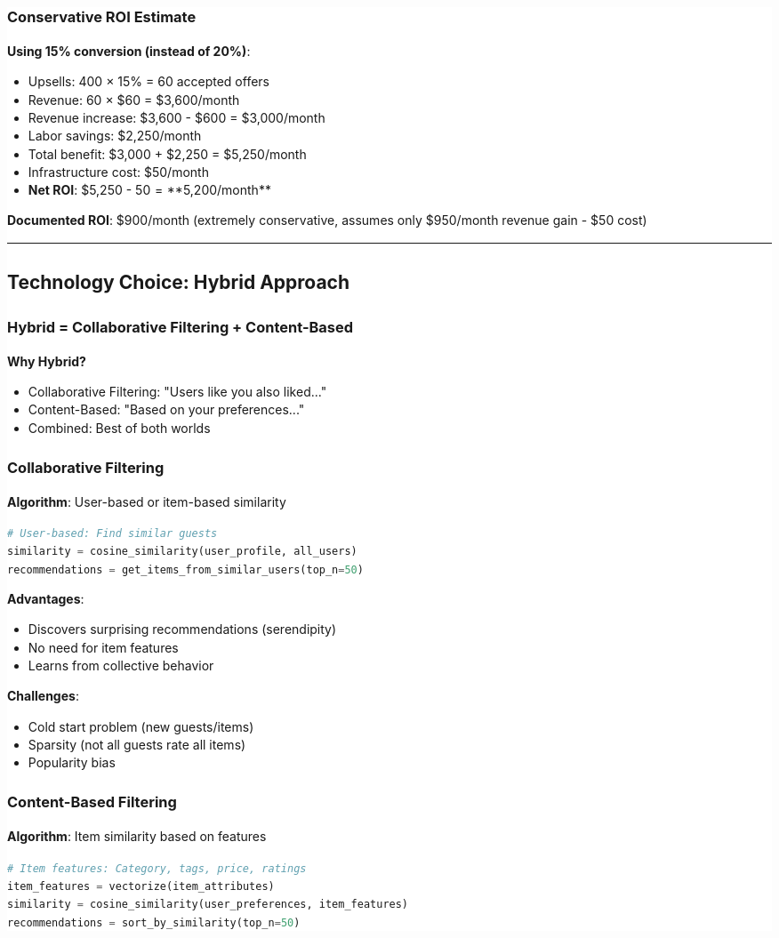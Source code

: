 ### Conservative ROI Estimate

**Using 15% conversion (instead of 20%)**:
- Upsells: 400 × 15% = 60 accepted offers
- Revenue: 60 × $60 = $3,600/month
- Revenue increase: $3,600 - $600 = $3,000/month
- Labor savings: $2,250/month
- Total benefit: $3,000 + $2,250 = $5,250/month
- Infrastructure cost: $50/month
- **Net ROI**: $5,250 - $50 = **$5,200/month**

**Documented ROI**: $900/month (extremely conservative, assumes only $950/month revenue gain - $50 cost)

---

## Technology Choice: Hybrid Approach

### Hybrid = Collaborative Filtering + Content-Based

**Why Hybrid?**
- Collaborative Filtering: "Users like you also liked..."
- Content-Based: "Based on your preferences..."
- Combined: Best of both worlds

### Collaborative Filtering

**Algorithm**: User-based or item-based similarity
```python
# User-based: Find similar guests
similarity = cosine_similarity(user_profile, all_users)
recommendations = get_items_from_similar_users(top_n=50)
```

**Advantages**:
- Discovers surprising recommendations (serendipity)
- No need for item features
- Learns from collective behavior

**Challenges**:
- Cold start problem (new guests/items)
- Sparsity (not all guests rate all items)
- Popularity bias

### Content-Based Filtering

**Algorithm**: Item similarity based on features
```python
# Item features: Category, tags, price, ratings
item_features = vectorize(item_attributes)
similarity = cosine_similarity(user_preferences, item_features)
recommendations = sort_by_similarity(top_n=50)
```
